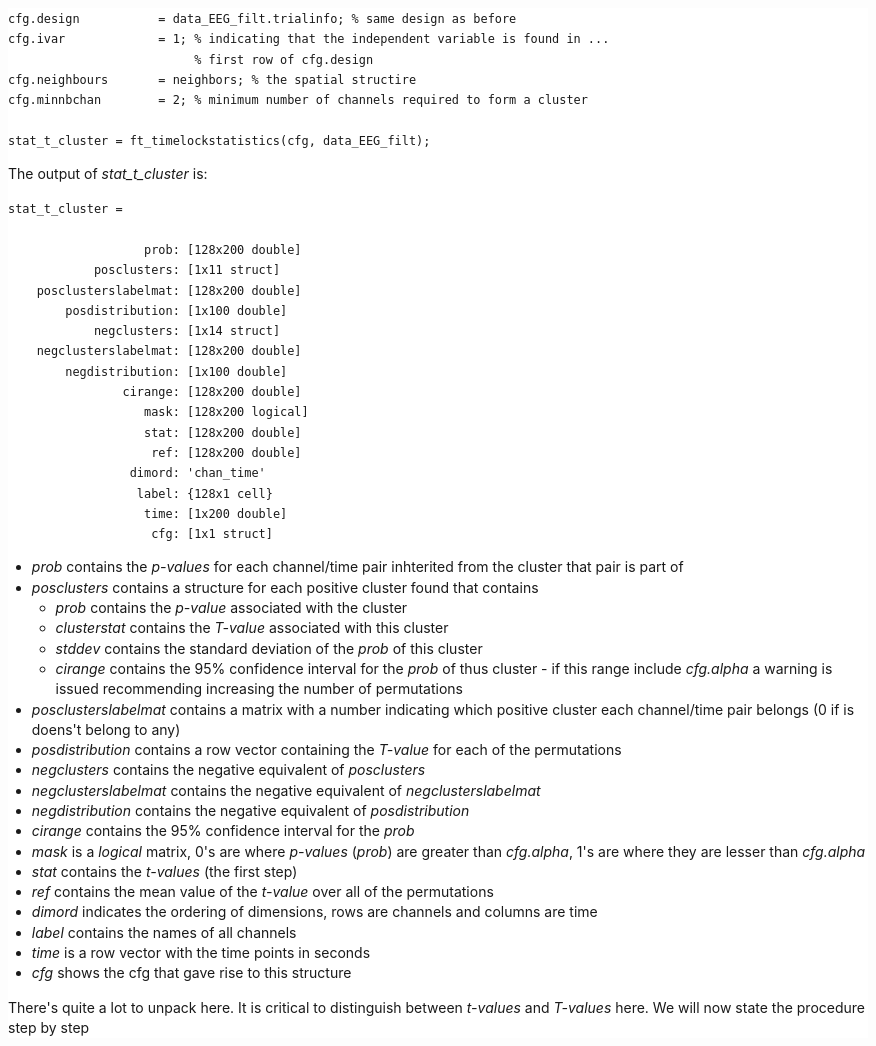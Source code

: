     cfg.design           = data_EEG_filt.trialinfo; % same design as before
    cfg.ivar             = 1; % indicating that the independent variable is found in ...
                              % first row of cfg.design
    cfg.neighbours       = neighbors; % the spatial structire
    cfg.minnbchan        = 2; % minimum number of channels required to form a cluster

    stat_t_cluster = ft_timelockstatistics(cfg, data_EEG_filt);

The output of _stat_t_cluster_ is:

    stat_t_cluster =

                       prob: [128x200 double]
                posclusters: [1x11 struct]
        posclusterslabelmat: [128x200 double]
            posdistribution: [1x100 double]
                negclusters: [1x14 struct]
        negclusterslabelmat: [128x200 double]
            negdistribution: [1x100 double]
                    cirange: [128x200 double]
                       mask: [128x200 logical]
                       stat: [128x200 double]
                        ref: [128x200 double]
                     dimord: 'chan_time'
                      label: {128x1 cell}
                       time: [1x200 double]
                        cfg: [1x1 struct]

- _prob_ contains the _p-values_ for each channel/time pair inhterited from the cluster that pair is part of
- _posclusters_ contains a structure for each positive cluster found that contains
  - _prob_ contains the _p-value_ associated with the cluster
  - _clusterstat_ contains the _T-value_ associated with this cluster
  - _stddev_ contains the standard deviation of the _prob_ of this cluster
  - _cirange_ contains the 95% confidence interval for the _prob_ of thus cluster - if this range include _cfg.alpha_ a warning is issued recommending increasing the number of permutations
- _posclusterslabelmat_ contains a matrix with a number indicating which positive cluster each channel/time pair belongs (0 if is doens't belong to any)
- _posdistribution_ contains a row vector containing the _T-value_ for each of the permutations
- _negclusters_ contains the negative equivalent of _posclusters_
- _negclusterslabelmat_ contains the negative equivalent of _negclusterslabelmat_
- _negdistribution_ contains the negative equivalent of _posdistribution_
- _cirange_ contains the 95% confidence interval for the _prob_
- _mask_ is a _logical_ matrix, 0's are where _p-values_ (_prob_) are greater than _cfg.alpha_, 1's are where they are lesser than _cfg.alpha_
- _stat_ contains the _t-values_ (the first step)
- _ref_ contains the mean value of the _t-value_ over all of the permutations
- _dimord_ indicates the ordering of dimensions, rows are channels and columns are time
- _label_ contains the names of all channels
- _time_ is a row vector with the time points in seconds
- _cfg_ shows the cfg that gave rise to this structure

There's quite a lot to unpack here. It is critical to distinguish between _t-values_ and _T-values_ here. We will now state the procedure step by step

